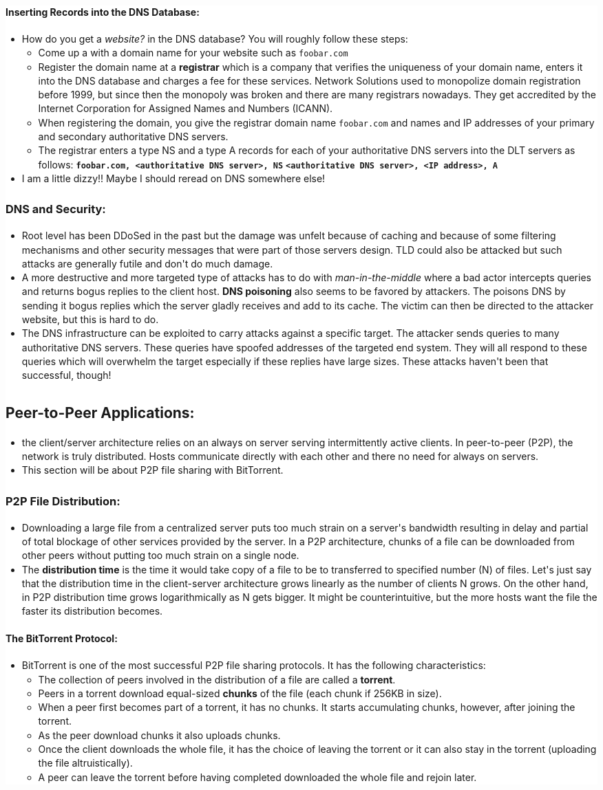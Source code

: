 #### Inserting Records into the DNS Database:
- How do you get a *website?* in the DNS database? You will roughly follow these steps:
	- Come up a with a domain name for your website such as `foobar.com`
	- Register the domain name at a **registrar** which is a company that verifies the uniqueness of your domain name, enters it into the DNS database and charges a fee for these services. Network Solutions used to monopolize domain registration before 1999, but since then the monopoly was broken and there are many registrars nowadays. They get accredited by the Internet Corporation for Assigned Names and Numbers (ICANN).
	- When registering the domain, you give the registrar domain name `foobar.com` and names and IP addresses of your primary and secondary authoritative DNS servers.
	- The registrar enters a type NS and a type A records for each of your authoritative DNS servers into the DLT servers as follows:
		**`foobar.com, <authoritative DNS server>, NS`**
		**`<authoritative DNS server>, <IP address>, A`**
- I am a little dizzy!! Maybe I should reread on DNS somewhere else!

### DNS and Security:
- Root level has been DDoSed in the past but the damage was unfelt because of caching and because of some filtering mechanisms and other security messages that were part of those servers design. TLD could also be attacked but such attacks are generally futile and don't do much damage. 
- A more destructive and more targeted type of attacks has to do with *man-in-the-middle* where a bad actor intercepts queries and returns bogus replies to the client host. **DNS poisoning** also seems to be favored by attackers. The poisons DNS by sending it bogus replies which the server gladly receives and add to its cache. The victim can then be directed to the attacker website, but this is hard to do.
- The DNS infrastructure can be exploited to carry attacks against a specific target. The attacker sends queries to many authoritative DNS servers. These queries have spoofed addresses of the targeted end system. They will all respond to these queries which will overwhelm the target especially if these replies have large sizes. These attacks haven't been that successful, though!

## Peer-to-Peer Applications:
- the client/server architecture relies on an always on server serving intermittently active clients. In peer-to-peer (P2P), the network is truly distributed. Hosts communicate directly with each other and there no need for always on servers. 
- This section will be about P2P file sharing with BitTorrent.

### P2P File Distribution:
- Downloading a large file from a centralized server puts too much strain on a server's bandwidth resulting in delay and partial of total blockage of other services provided by the server. In a P2P architecture, chunks of a file can be downloaded from other peers without putting too much strain on a single node.
- The **distribution time** is the time it would take copy of a file to be to transferred to specified number (N) of files. Let's just say that the distribution time in the client-server architecture grows linearly as the number of clients N grows. On the other hand, in P2P distribution time grows logarithmically as N gets bigger. It might be counterintuitive, but the more hosts want the file the faster its distribution becomes.

#### The BitTorrent Protocol:
- BitTorrent is one of the most successful P2P file sharing protocols. It has the following characteristics:
	* The collection of peers involved in the distribution of a file are called a **torrent**. 
	* Peers in a torrent download equal-sized **chunks** of the file (each chunk if 256KB in size).
	* When a peer first becomes part of a torrent, it has no chunks. It starts accumulating chunks, however, after joining the torrent.
	* As the peer download chunks it also uploads chunks.
	* Once the client downloads the whole file, it has the choice of leaving the torrent or it can also stay in the torrent (uploading the file altruistically).
	* A peer can leave the torrent before having completed downloaded the whole file and rejoin later. 